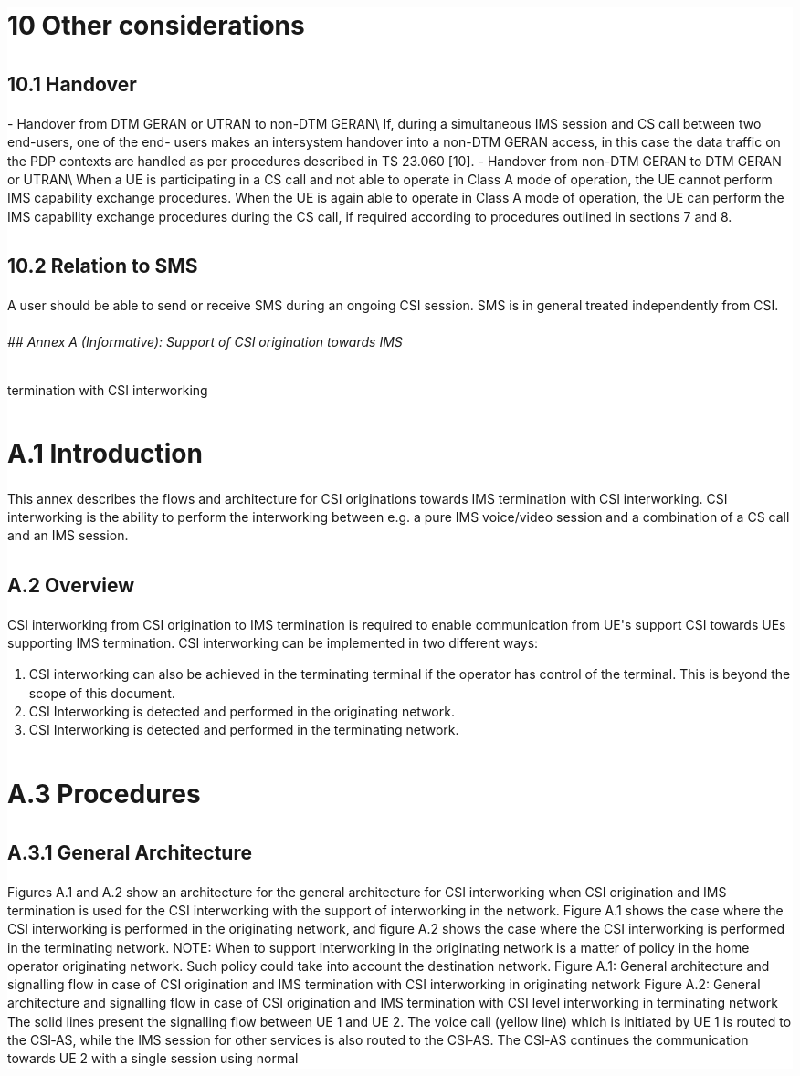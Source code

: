 # 10 Other considerations
## 10.1 Handover
\- Handover from DTM GERAN or UTRAN to non-DTM GERAN\ If, during a
simultaneous IMS session and CS call between two end-users, one of the end-
users makes an intersystem handover into a non-DTM GERAN access, in this case
the data traffic on the PDP contexts are handled as per procedures described
in TS 23.060 [10].
\- Handover from non-DTM GERAN to DTM GERAN or UTRAN\ When a UE is
participating in a CS call and not able to operate in Class A mode of
operation, the UE cannot perform IMS capability exchange procedures. When the
UE is again able to operate in Class A mode of operation, the UE can perform
the IMS capability exchange procedures during the CS call, if required
according to procedures outlined in sections 7 and 8.
## 10.2 Relation to SMS
A user should be able to send or receive SMS during an ongoing CSI session.
SMS is in general treated independently from CSI.
###### ## Annex A (Informative): Support of CSI origination towards IMS
termination with CSI interworking
# A.1 Introduction
This annex describes the flows and architecture for CSI originations towards
IMS termination with CSI interworking.
CSI interworking is the ability to perform the interworking between e.g. a
pure IMS voice/video session and a combination of a CS call and an IMS
session.
## A.2 Overview
CSI interworking from CSI origination to IMS termination is required to enable
communication from UE\'s support CSI towards UEs supporting IMS termination.
CSI interworking can be implemented in two different ways:
1) CSI interworking can also be achieved in the terminating terminal if the
operator has control of the terminal. This is beyond the scope of this
document.
2) CSI Interworking is detected and performed in the originating network.
3) CSI Interworking is detected and performed in the terminating network.
# A.3 Procedures
## A.3.1 General Architecture
Figures A.1 and A.2 show an architecture for the general architecture for CSI
interworking when CSI origination and IMS termination is used for the CSI
interworking with the support of interworking in the network. Figure A.1 shows
the case where the CSI interworking is performed in the originating network,
and figure A.2 shows the case where the CSI interworking is performed in the
terminating network.
NOTE: When to support interworking in the originating network is a matter of
policy in the home operator originating network. Such policy could take into
account the destination network.
Figure A.1: General architecture and signalling flow in case of CSI
origination and IMS termination with CSI interworking in originating network
Figure A.2: General architecture and signalling flow in case of CSI
origination and IMS termination with CSI level interworking in terminating
network
The solid lines present the signalling flow between UE 1 and UE 2. The voice
call (yellow line) which is initiated by UE 1 is routed to the CSI‑AS, while
the IMS session for other services is also routed to the CSI‑AS. The CSI‑AS
continues the communication towards UE 2 with a single session using normal